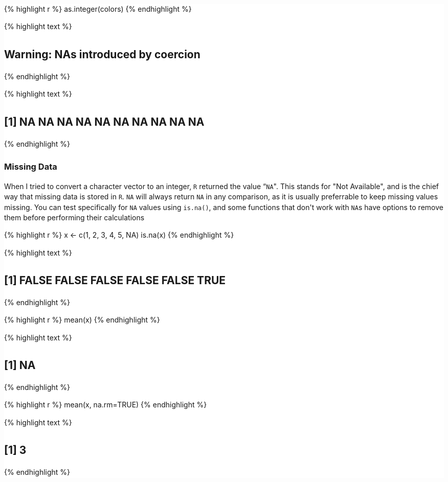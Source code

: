 {% highlight r %}
as.integer(colors)
{% endhighlight %}



{% highlight text %}
## Warning: NAs introduced by coercion
{% endhighlight %}



{% highlight text %}
##  [1] NA NA NA NA NA NA NA NA NA NA
{% endhighlight %}

### Missing Data
When I tried to convert a character vector to an integer, `R` returned the value &#8220;`NA`". This stands for "Not Available", and is the chief way that missing data is stored in `R`. `NA` will always return `NA` in any comparison, as it is usually preferrable to keep missing values missing. You can test specifically for `NA` values using `is.na()`, and some functions that don't work with `NA`s have options to remove them before performing their calculations

{% highlight r %}
x <- c(1, 2, 3, 4, 5, NA)
is.na(x)
{% endhighlight %}



{% highlight text %}
## [1] FALSE FALSE FALSE FALSE FALSE  TRUE
{% endhighlight %}



{% highlight r %}
mean(x)
{% endhighlight %}



{% highlight text %}
## [1] NA
{% endhighlight %}



{% highlight r %}
mean(x, na.rm=TRUE) 
{% endhighlight %}



{% highlight text %}
## [1] 3
{% endhighlight %}
